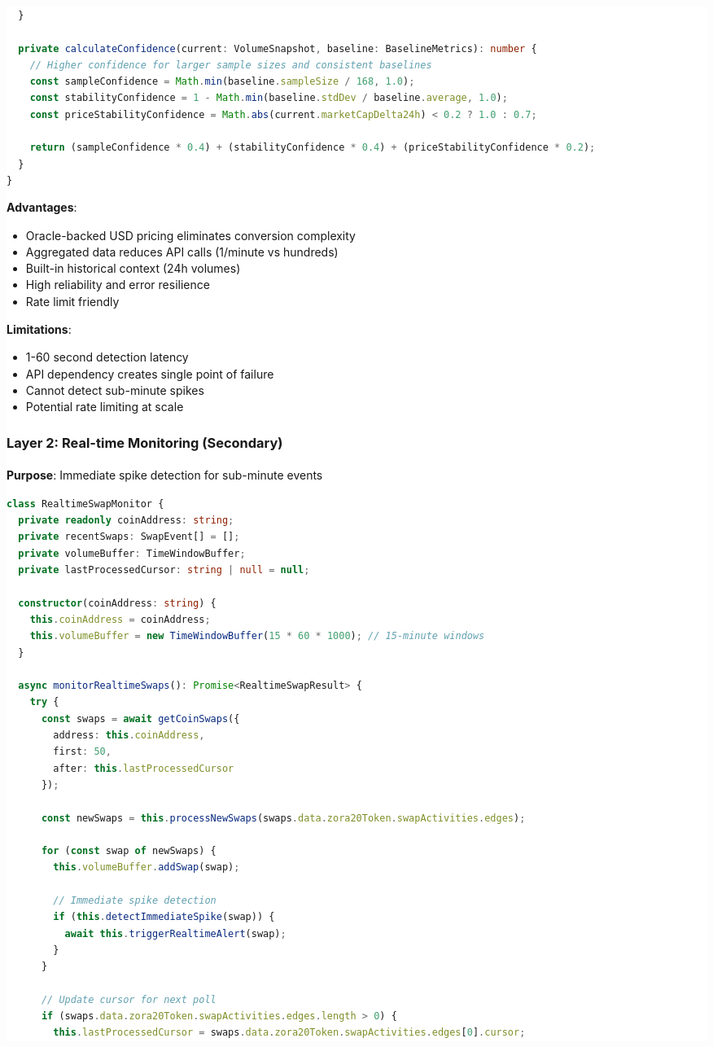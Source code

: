 ```typescript
  }

  private calculateConfidence(current: VolumeSnapshot, baseline: BaselineMetrics): number {
    // Higher confidence for larger sample sizes and consistent baselines
    const sampleConfidence = Math.min(baseline.sampleSize / 168, 1.0);
    const stabilityConfidence = 1 - Math.min(baseline.stdDev / baseline.average, 1.0);
    const priceStabilityConfidence = Math.abs(current.marketCapDelta24h) < 0.2 ? 1.0 : 0.7;
    
    return (sampleConfidence * 0.4) + (stabilityConfidence * 0.4) + (priceStabilityConfidence * 0.2);
  }
}
```

**Advantages**:
- Oracle-backed USD pricing eliminates conversion complexity
- Aggregated data reduces API calls (1/minute vs hundreds)
- Built-in historical context (24h volumes)
- High reliability and error resilience
- Rate limit friendly

**Limitations**:
- 1-60 second detection latency
- API dependency creates single point of failure
- Cannot detect sub-minute spikes
- Potential rate limiting at scale

### Layer 2: Real-time Monitoring (Secondary)

**Purpose**: Immediate spike detection for sub-minute events

```typescript
class RealtimeSwapMonitor {
  private readonly coinAddress: string;
  private recentSwaps: SwapEvent[] = [];
  private volumeBuffer: TimeWindowBuffer;
  private lastProcessedCursor: string | null = null;

  constructor(coinAddress: string) {
    this.coinAddress = coinAddress;
    this.volumeBuffer = new TimeWindowBuffer(15 * 60 * 1000); // 15-minute windows
  }

  async monitorRealtimeSwaps(): Promise<RealtimeSwapResult> {
    try {
      const swaps = await getCoinSwaps({
        address: this.coinAddress,
        first: 50,
        after: this.lastProcessedCursor
      });

      const newSwaps = this.processNewSwaps(swaps.data.zora20Token.swapActivities.edges);
      
      for (const swap of newSwaps) {
        this.volumeBuffer.addSwap(swap);
        
        // Immediate spike detection
        if (this.detectImmediateSpike(swap)) {
          await this.triggerRealtimeAlert(swap);
        }
      }

      // Update cursor for next poll
      if (swaps.data.zora20Token.swapActivities.edges.length > 0) {
        this.lastProcessedCursor = swaps.data.zora20Token.swapActivities.edges[0].cursor;
```